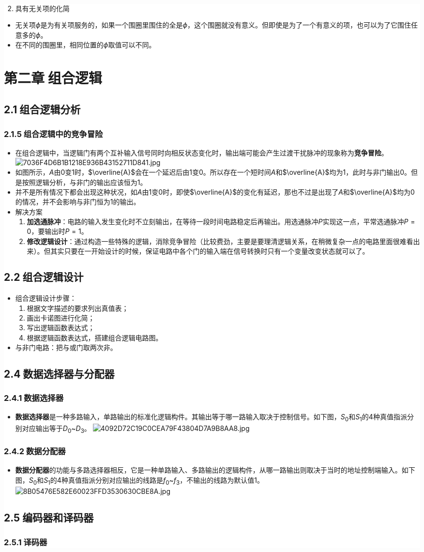 2. 具有无关项的化简
- 无关项$\phi$是为有关项服务的，如果一个围圈里围住的全是$\phi$，这个围圈就没有意义。但即使是为了一个有意义的项，也可以为了它围住任意多的$\phi$。
- 在不同的围圈里，相同位置的$\phi$取值可以不同。

# 第二章 组合逻辑

## 2.1 组合逻辑分析

### 2.1.5 组合逻辑中的竞争冒险

- 在组合逻辑中，当逻辑门有两个互补输入信号同时向相反状态变化时，输出端可能会产生过渡干扰脉冲的现象称为**竞争冒险**。
![7036F4D6B1B1218E936B43152711D841.jpg](https://i.loli.net/2021/10/29/J8vzLpoeOarP7Ry.jpg)
- 如图所示，$A$由0变1时，$\overline{A}$会在一个延迟后由1变0。所以存在一个短时间$A$和$\overline{A}$均为1，此时与非门输出0。但是按照逻辑分析，与非门的输出应该恒为1。
- 并不是所有情况下都会出现这种状况，如$A$由1变0时，即使$\overline{A}$的变化有延迟，那也不过是出现了$A$和$\overline{A}$均为0的情况，并不会影响与非门恒为1的输出。
- 解决方案
    1. **加选通脉冲**：电路的输入发生变化时不立刻输出，在等待一段时间电路稳定后再输出。用选通脉冲$P$实现这一点，平常选通脉冲$P=0$，要输出时$P=1$。
    2. **修改逻辑设计**：通过构造一些特殊的逻辑，消除竞争冒险（比较费劲，主要是要理清逻辑关系，在稍微复杂一点的电路里面很难看出来）。但其实只要在一开始设计的时候，保证电路中各个门的输入端在信号转换时只有一个变量改变状态就可以了。

## 2.2 组合逻辑设计

- 组合逻辑设计步骤：
    1. 根据文字描述的要求列出真值表；
    2. 画出卡诺图进行化简；
    3. 写出逻辑函数表达式；
    4. 根据逻辑函数表达式，搭建组合逻辑电路图。
- 与非门电路：把与或门取两次非。

## 2.4 数据选择器与分配器

### 2.4.1 数据选择器

- **数据选择器**是一种多路输入，单路输出的标准化逻辑构件。其输出等于哪一路输入取决于控制信号。如下图，$S_0$和$S_1$的4种真值指派分别对应输出等于$D_0$~$D_3$。
![4092D72C19C0CEA79F43804D7A9B8AA8.jpg](https://i.loli.net/2021/10/29/QjrzJf8etn1TsFc.jpg)

### 2.4.2 数据分配器

- **数据分配器**的功能与多路选择器相反，它是一种单路输入、多路输出的逻辑构件，从哪一路输出则取决于当时的地址控制端输入。如下图，$S_0$和$S_1$的4种真值指派分别对应输出的线路是$f_0$~$f_3$，不输出的线路为默认值1。
![8B05476E582E60023FFD3530630CBE8A.jpg](https://i.loli.net/2021/10/29/RBYPL3kW7I4bTJ5.jpg)

## 2.5 编码器和译码器

### 2.5.1 译码器
